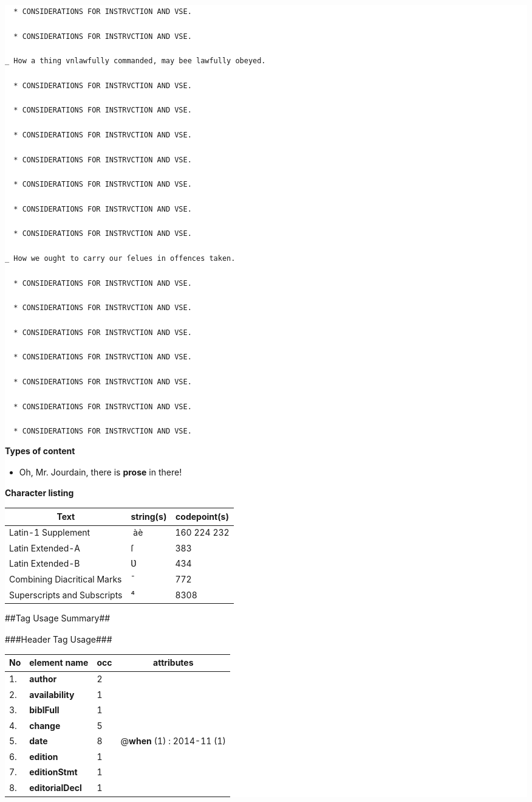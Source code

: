       * CONSIDERATIONS FOR INSTRVCTION AND VSE.

      * CONSIDERATIONS FOR INSTRVCTION AND VSE.

    _ How a thing vnlawfully commanded, may bee lawfully obeyed.

      * CONSIDERATIONS FOR INSTRVCTION AND VSE.

      * CONSIDERATIONS FOR INSTRVCTION AND VSE.

      * CONSIDERATIONS FOR INSTRVCTION AND VSE.

      * CONSIDERATIONS FOR INSTRVCTION AND VSE.

      * CONSIDERATIONS FOR INSTRVCTION AND VSE.

      * CONSIDERATIONS FOR INSTRVCTION AND VSE.

      * CONSIDERATIONS FOR INSTRVCTION AND VSE.

    _ How we ought to carry our ſelues in offences taken.

      * CONSIDERATIONS FOR INSTRVCTION AND VSE.

      * CONSIDERATIONS FOR INSTRVCTION AND VSE.

      * CONSIDERATIONS FOR INSTRVCTION AND VSE.

      * CONSIDERATIONS FOR INSTRVCTION AND VSE.

      * CONSIDERATIONS FOR INSTRVCTION AND VSE.

      * CONSIDERATIONS FOR INSTRVCTION AND VSE.

      * CONSIDERATIONS FOR INSTRVCTION AND VSE.

**Types of content**

  * Oh, Mr. Jourdain, there is **prose** in there!

**Character listing**


|Text|string(s)|codepoint(s)|
|---|---|---|
|Latin-1 Supplement| àè|160 224 232|
|Latin Extended-A|ſ|383|
|Latin Extended-B|Ʋ|434|
|Combining             Diacritical Marks|̄|772|
|Superscripts             and Subscripts|⁴|8308|

##Tag Usage Summary##

###Header Tag Usage###

|No|element name|occ|attributes|
|---|---|---|---|
|1.|__author__|2||
|2.|__availability__|1||
|3.|__biblFull__|1||
|4.|__change__|5||
|5.|__date__|8| @__when__ (1) : 2014-11 (1)|
|6.|__edition__|1||
|7.|__editionStmt__|1||
|8.|__editorialDecl__|1||